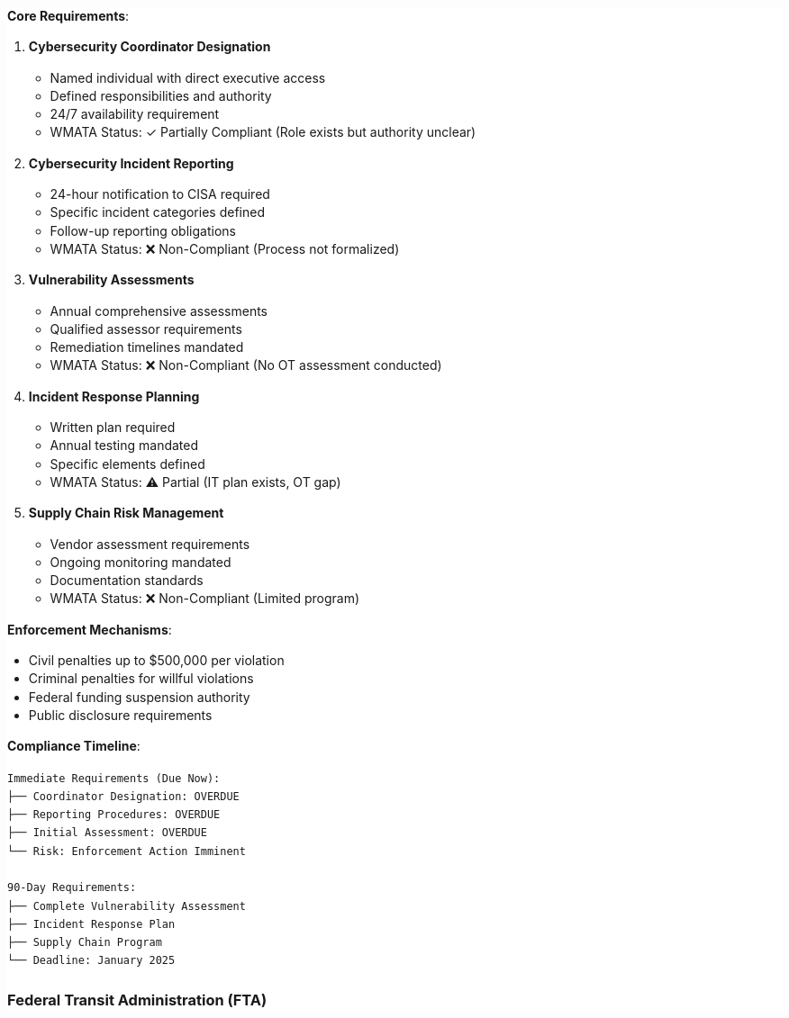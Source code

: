 **Core Requirements**:

1. **Cybersecurity Coordinator Designation**
   - Named individual with direct executive access
   - Defined responsibilities and authority
   - 24/7 availability requirement
   - WMATA Status: ✓ Partially Compliant (Role exists but authority unclear)

2. **Cybersecurity Incident Reporting**
   - 24-hour notification to CISA required
   - Specific incident categories defined
   - Follow-up reporting obligations
   - WMATA Status: ❌ Non-Compliant (Process not formalized)

3. **Vulnerability Assessments**
   - Annual comprehensive assessments
   - Qualified assessor requirements
   - Remediation timelines mandated
   - WMATA Status: ❌ Non-Compliant (No OT assessment conducted)

4. **Incident Response Planning**
   - Written plan required
   - Annual testing mandated
   - Specific elements defined
   - WMATA Status: ⚠️ Partial (IT plan exists, OT gap)

5. **Supply Chain Risk Management**
   - Vendor assessment requirements
   - Ongoing monitoring mandated
   - Documentation standards
   - WMATA Status: ❌ Non-Compliant (Limited program)

**Enforcement Mechanisms**:
- Civil penalties up to $500,000 per violation
- Criminal penalties for willful violations
- Federal funding suspension authority
- Public disclosure requirements

**Compliance Timeline**:
```
Immediate Requirements (Due Now):
├── Coordinator Designation: OVERDUE
├── Reporting Procedures: OVERDUE
├── Initial Assessment: OVERDUE
└── Risk: Enforcement Action Imminent

90-Day Requirements:
├── Complete Vulnerability Assessment
├── Incident Response Plan
├── Supply Chain Program
└── Deadline: January 2025
```

### Federal Transit Administration (FTA)
